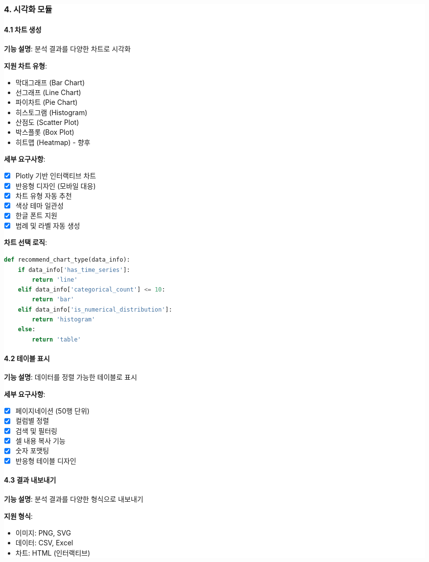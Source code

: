 ### 4. 시각화 모듈

#### 4.1 차트 생성
**기능 설명**: 분석 결과를 다양한 차트로 시각화

**지원 차트 유형**:
- 막대그래프 (Bar Chart)
- 선그래프 (Line Chart)  
- 파이차트 (Pie Chart)
- 히스토그램 (Histogram)
- 산점도 (Scatter Plot)
- 박스플롯 (Box Plot)
- 히트맵 (Heatmap) - 향후

**세부 요구사항**:
- [x] Plotly 기반 인터랙티브 차트
- [x] 반응형 디자인 (모바일 대응)
- [x] 차트 유형 자동 추천
- [x] 색상 테마 일관성
- [x] 한글 폰트 지원
- [x] 범례 및 라벨 자동 생성

**차트 선택 로직**:
```python
def recommend_chart_type(data_info):
    if data_info['has_time_series']:
        return 'line'
    elif data_info['categorical_count'] <= 10:
        return 'bar'
    elif data_info['is_numerical_distribution']:
        return 'histogram'
    else:
        return 'table'
```

#### 4.2 테이블 표시
**기능 설명**: 데이터를 정렬 가능한 테이블로 표시

**세부 요구사항**:
- [x] 페이지네이션 (50행 단위)
- [x] 컬럼별 정렬
- [x] 검색 및 필터링
- [x] 셀 내용 복사 기능
- [x] 숫자 포맷팅
- [x] 반응형 테이블 디자인

#### 4.3 결과 내보내기
**기능 설명**: 분석 결과를 다양한 형식으로 내보내기

**지원 형식**:
- 이미지: PNG, SVG
- 데이터: CSV, Excel
- 차트: HTML (인터랙티브)
